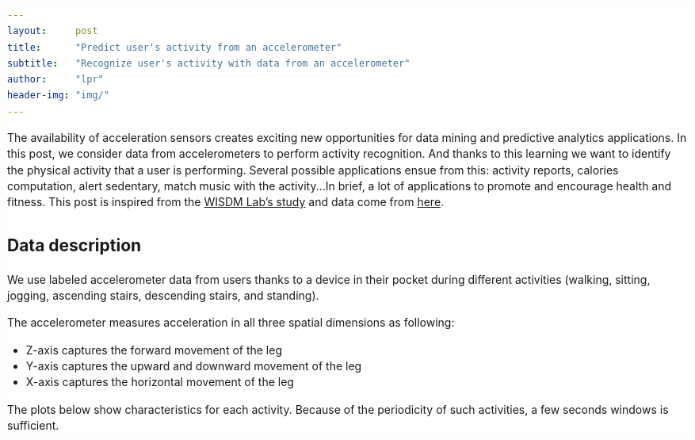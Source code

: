 ```yaml
---
layout:     post
title:      "Predict user's activity from an accelerometer"
subtitle:   "Recognize user's activity with data from an accelerometer"
author:     "lpr"
header-img: "img/"
---
```

<script src="//api0.cityzendata.net/widgets/quantumviz/dependencies/webcomponentsjs/webcomponents.js"></script>
<link rel="import" href="//api0.cityzendata.net/widgets/quantumviz/czd-quantumviz.html">

The availability of acceleration sensors creates exciting new opportunities for data mining and predictive analytics applications.
In this post, we consider data from accelerometers to perform activity recognition. And thanks to this learning we want to identify the physical activity that a user is performing. Several possible applications ensue from this: activity reports, calories computation, alert sedentary, match music with the activity...In brief, a lot of applications to promote and encourage health and fitness.
This post is inspired from the [WISDM Lab’s study](http://www.cis.fordham.edu/wisdm/index.php) and data come from [here](http://www.cis.fordham.edu/wisdm/dataset.php).

## Data description

We use labeled accelerometer data from users thanks to a device in their pocket during different activities (walking, sitting, jogging, ascending stairs, descending stairs, and standing).

The accelerometer measures acceleration in all three spatial dimensions as following:

<ul>
	<li>Z-axis captures the forward movement of the leg</li>
	<li>Y-axis captures the upward and downward movement of the leg</li>
	<li>X-axis captures the horizontal movement of the leg</li>
</ul>

The plots below show characteristics for each activity. Because of the periodicity of such activities, a few seconds windows is sufficient.

<div class="image-panel">
  	<div class="image-panel-cell">
